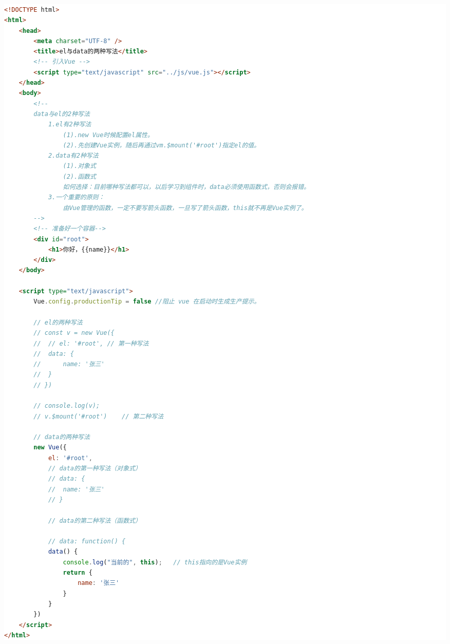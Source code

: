 ```html
<!DOCTYPE html>
<html>
	<head>
		<meta charset="UTF-8" />
		<title>el与data的两种写法</title>
		<!-- 引入Vue -->
		<script type="text/javascript" src="../js/vue.js"></script>
	</head>
	<body>
		<!-- 
		data与el的2种写法
			1.el有2种写法
				(1).new Vue时候配置el属性。
				(2).先创建Vue实例，随后再通过vm.$mount('#root')指定el的值。
			2.data有2种写法
				(1).对象式
				(2).函数式
				如何选择：目前哪种写法都可以，以后学习到组件时，data必须使用函数式，否则会报错。
			3.一个重要的原则：
				由Vue管理的函数，一定不要写箭头函数，一旦写了箭头函数，this就不再是Vue实例了。
		-->
		<!-- 准备好一个容器-->
		<div id="root">
			<h1>你好，{{name}}</h1>
		</div>
	</body>

	<script type="text/javascript">
		Vue.config.productionTip = false //阻止 vue 在启动时生成生产提示。

		// el的两种写法
		// const v = new Vue({
		// 	// el: '#root',	// 第一种写法
		// 	data: {
		// 		name: '张三'
		// 	}
		// })

		// console.log(v);
		// v.$mount('#root')	// 第二种写法

		// data的两种写法
		new Vue({
			el: '#root',
			// data的第一种写法（对象式）
			// data: {
			// 	name: '张三'
			// }

			// data的第二种写法（函数式）

			// data: function() {
			data() {
				console.log("当前的", this);	// this指向的是Vue实例
				return {
					name: '张三'
				}
			}
		})
	</script>
</html>
```
